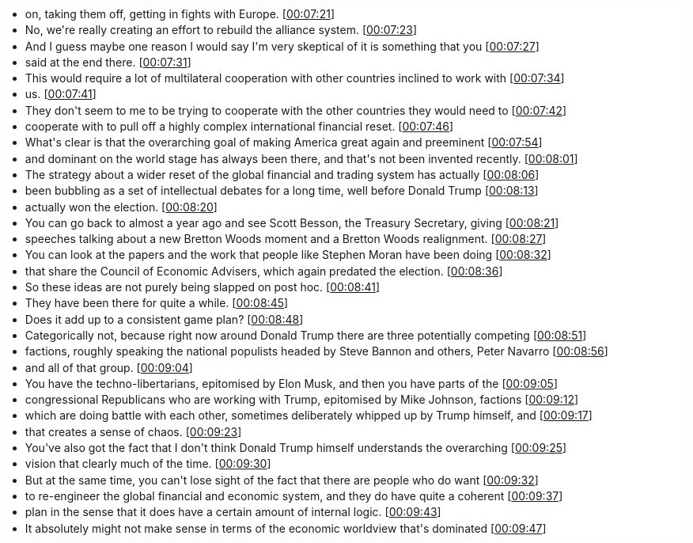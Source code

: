 *  on, taking them off, getting in fights with Europe. [[00:07:21](https://www.youtube.com/watch?v=3PXVrLH4zSU&t=441.24s)]
*  No, we're really creating an effort to rebuild the alliance system. [[00:07:23](https://www.youtube.com/watch?v=3PXVrLH4zSU&t=443.4s)]
*  And I guess maybe one reason I would say I'm very skeptical of it is something that you [[00:07:27](https://www.youtube.com/watch?v=3PXVrLH4zSU&t=447.8s)]
*  said at the end there. [[00:07:31](https://www.youtube.com/watch?v=3PXVrLH4zSU&t=451.16s)]
*  This would require a lot of multilateral cooperation with other countries inclined to work with [[00:07:34](https://www.youtube.com/watch?v=3PXVrLH4zSU&t=454.12s)]
*  us. [[00:07:41](https://www.youtube.com/watch?v=3PXVrLH4zSU&t=461.32s)]
*  They don't seem to me to be trying to cooperate with the other countries they would need to [[00:07:42](https://www.youtube.com/watch?v=3PXVrLH4zSU&t=462.64s)]
*  cooperate with to pull off a highly complex international financial reset. [[00:07:46](https://www.youtube.com/watch?v=3PXVrLH4zSU&t=466.6s)]
*  What's clear is that the overarching goal of making America great again and preeminent [[00:07:54](https://www.youtube.com/watch?v=3PXVrLH4zSU&t=474.8s)]
*  and dominant on the world stage has always been there, and that's not been invented recently. [[00:08:01](https://www.youtube.com/watch?v=3PXVrLH4zSU&t=481.12s)]
*  The strategy about a wider reset of the global financial and trading system has actually [[00:08:06](https://www.youtube.com/watch?v=3PXVrLH4zSU&t=486.76000000000005s)]
*  been bubbling as a set of intellectual debates for a long time, well before Donald Trump [[00:08:13](https://www.youtube.com/watch?v=3PXVrLH4zSU&t=493.52s)]
*  actually won the election. [[00:08:20](https://www.youtube.com/watch?v=3PXVrLH4zSU&t=500.15999999999997s)]
*  You can go back to almost a year ago and see Scott Besson, the Treasury Secretary, giving [[00:08:21](https://www.youtube.com/watch?v=3PXVrLH4zSU&t=501.88s)]
*  speeches talking about a new Bretton Woods moment and a Bretton Woods realignment. [[00:08:27](https://www.youtube.com/watch?v=3PXVrLH4zSU&t=507.76s)]
*  You can look at the papers and the work that people like Stephen Moran have been doing [[00:08:32](https://www.youtube.com/watch?v=3PXVrLH4zSU&t=512.3199999999999s)]
*  that share the Council of Economic Advisers, which again predated the election. [[00:08:36](https://www.youtube.com/watch?v=3PXVrLH4zSU&t=516.0799999999999s)]
*  So these ideas are not purely being slapped on post hoc. [[00:08:41](https://www.youtube.com/watch?v=3PXVrLH4zSU&t=521.12s)]
*  They have been there for quite a while. [[00:08:45](https://www.youtube.com/watch?v=3PXVrLH4zSU&t=525.84s)]
*  Does it add up to a consistent game plan? [[00:08:48](https://www.youtube.com/watch?v=3PXVrLH4zSU&t=528.4s)]
*  Categorically not, because right now around Donald Trump there are three potentially competing [[00:08:51](https://www.youtube.com/watch?v=3PXVrLH4zSU&t=531.24s)]
*  factions, roughly speaking the national populists headed by Steve Bannon and others, Peter Navarro [[00:08:56](https://www.youtube.com/watch?v=3PXVrLH4zSU&t=536.72s)]
*  and all of that group. [[00:09:04](https://www.youtube.com/watch?v=3PXVrLH4zSU&t=544.24s)]
*  You have the techno-libertarians, epitomised by Elon Musk, and then you have parts of the [[00:09:05](https://www.youtube.com/watch?v=3PXVrLH4zSU&t=545.86s)]
*  congressional Republicans who are working with Trump, epitomised by Mike Johnson, factions [[00:09:12](https://www.youtube.com/watch?v=3PXVrLH4zSU&t=552.02s)]
*  which are doing battle with each other, sometimes deliberately whipped up by Trump himself, and [[00:09:17](https://www.youtube.com/watch?v=3PXVrLH4zSU&t=557.9s)]
*  that creates a sense of chaos. [[00:09:23](https://www.youtube.com/watch?v=3PXVrLH4zSU&t=563.46s)]
*  You've also got the fact that I don't think Donald Trump himself understands the overarching [[00:09:25](https://www.youtube.com/watch?v=3PXVrLH4zSU&t=565.78s)]
*  vision that clearly much of the time. [[00:09:30](https://www.youtube.com/watch?v=3PXVrLH4zSU&t=570.08s)]
*  But at the same time, you can't lose sight of the fact that there are people who do want [[00:09:32](https://www.youtube.com/watch?v=3PXVrLH4zSU&t=572.8s)]
*  to re-engineer the global financial and economic system, and they do have quite a coherent [[00:09:37](https://www.youtube.com/watch?v=3PXVrLH4zSU&t=577.0799999999999s)]
*  plan in the sense that it does have a certain amount of internal logic. [[00:09:43](https://www.youtube.com/watch?v=3PXVrLH4zSU&t=583.5s)]
*  It absolutely might not make sense in terms of the economic worldview that's dominated [[00:09:47](https://www.youtube.com/watch?v=3PXVrLH4zSU&t=587.4399999999999s)]